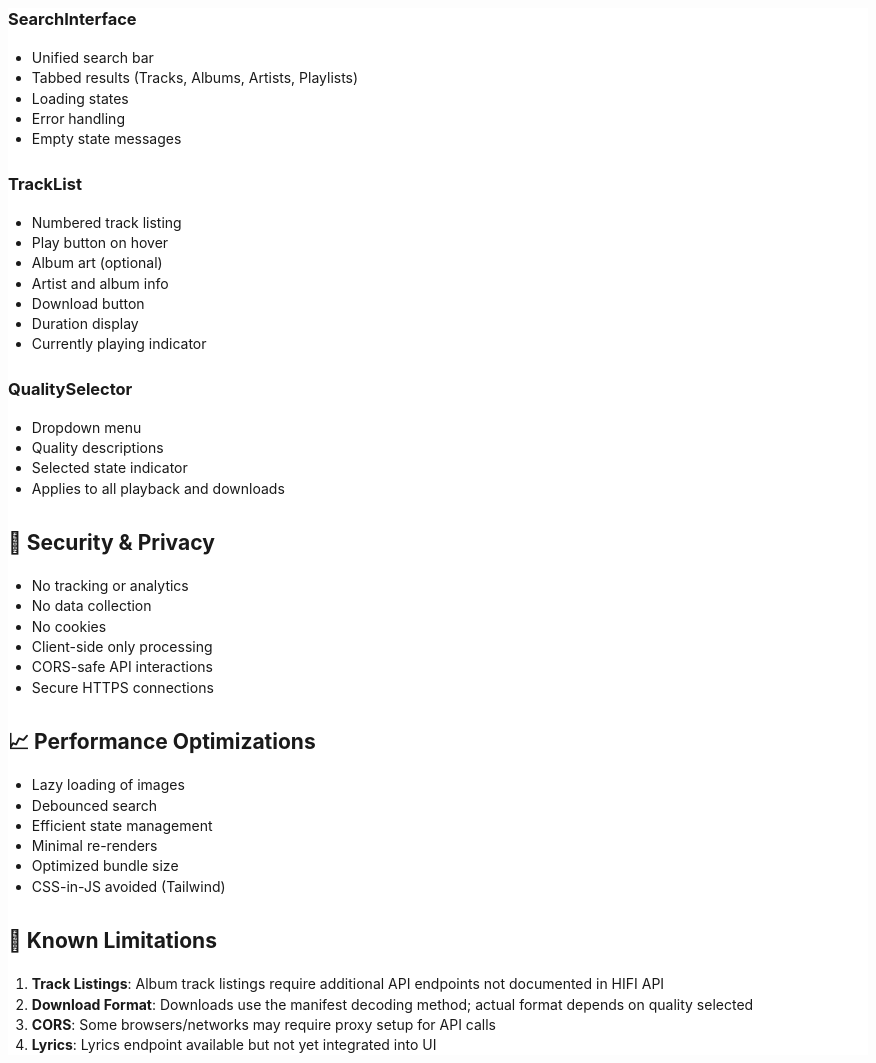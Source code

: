 ### SearchInterface

- Unified search bar
- Tabbed results (Tracks, Albums, Artists, Playlists)
- Loading states
- Error handling
- Empty state messages

### TrackList

- Numbered track listing
- Play button on hover
- Album art (optional)
- Artist and album info
- Download button
- Duration display
- Currently playing indicator

### QualitySelector

- Dropdown menu
- Quality descriptions
- Selected state indicator
- Applies to all playback and downloads

## 🔐 Security & Privacy

- No tracking or analytics
- No data collection
- No cookies
- Client-side only processing
- CORS-safe API interactions
- Secure HTTPS connections

## 📈 Performance Optimizations

- Lazy loading of images
- Debounced search
- Efficient state management
- Minimal re-renders
- Optimized bundle size
- CSS-in-JS avoided (Tailwind)

## 🐛 Known Limitations

1. **Track Listings**: Album track listings require additional API endpoints not documented in HIFI API
2. **Download Format**: Downloads use the manifest decoding method; actual format depends on quality selected
3. **CORS**: Some browsers/networks may require proxy setup for API calls
4. **Lyrics**: Lyrics endpoint available but not yet integrated into UI

